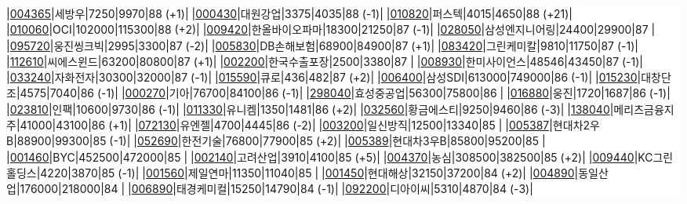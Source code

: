 |[004365](https://finance.daum.net/quotes/A004365)|세방우|7250|9970|88 (+1)|
|[000430](https://finance.daum.net/quotes/A000430)|대원강업|3375|4035|88 (-1)|
|[010820](https://finance.daum.net/quotes/A010820)|퍼스텍|4015|4650|88 (+21)|
|[010060](https://finance.daum.net/quotes/A010060)|OCI|102000|115300|88 (+2)|
|[009420](https://finance.daum.net/quotes/A009420)|한올바이오파마|18300|21250|87 (-1)|
|[028050](https://finance.daum.net/quotes/A028050)|삼성엔지니어링|24400|29900|87 |
|[095720](https://finance.daum.net/quotes/A095720)|웅진씽크빅|2995|3300|87 (-2)|
|[005830](https://finance.daum.net/quotes/A005830)|DB손해보험|68900|84900|87 (+1)|
|[083420](https://finance.daum.net/quotes/A083420)|그린케미칼|9810|11750|87 (-1)|
|[112610](https://finance.daum.net/quotes/A112610)|씨에스윈드|63200|80800|87 (+1)|
|[002200](https://finance.daum.net/quotes/A002200)|한국수출포장|2500|3380|87 |
|[008930](https://finance.daum.net/quotes/A008930)|한미사이언스|48546|43450|87 (-1)|
|[033240](https://finance.daum.net/quotes/A033240)|자화전자|30300|32000|87 (-1)|
|[015590](https://finance.daum.net/quotes/A015590)|큐로|436|482|87 (+2)|
|[006400](https://finance.daum.net/quotes/A006400)|삼성SDI|613000|749000|86 (-1)|
|[015230](https://finance.daum.net/quotes/A015230)|대창단조|4575|7040|86 (-1)|
|[000270](https://finance.daum.net/quotes/A000270)|기아|76700|84100|86 (-1)|
|[298040](https://finance.daum.net/quotes/A298040)|효성중공업|56300|75800|86 |
|[016880](https://finance.daum.net/quotes/A016880)|웅진|1720|1687|86 (-1)|
|[023810](https://finance.daum.net/quotes/A023810)|인팩|10600|9730|86 (-1)|
|[011330](https://finance.daum.net/quotes/A011330)|유니켐|1350|1481|86 (+2)|
|[032560](https://finance.daum.net/quotes/A032560)|황금에스티|9250|9460|86 (-3)|
|[138040](https://finance.daum.net/quotes/A138040)|메리츠금융지주|41000|43100|86 (+1)|
|[072130](https://finance.daum.net/quotes/A072130)|유엔젤|4700|4445|86 (-2)|
|[003200](https://finance.daum.net/quotes/A003200)|일신방직|12500|13340|85 |
|[005387](https://finance.daum.net/quotes/A005387)|현대차2우B|88900|99300|85 (-1)|
|[052690](https://finance.daum.net/quotes/A052690)|한전기술|76800|77900|85 (+2)|
|[005389](https://finance.daum.net/quotes/A005389)|현대차3우B|85800|95200|85 |
|[001460](https://finance.daum.net/quotes/A001460)|BYC|452500|472000|85 |
|[002140](https://finance.daum.net/quotes/A002140)|고려산업|3910|4100|85 (+5)|
|[004370](https://finance.daum.net/quotes/A004370)|농심|308500|382500|85 (+2)|
|[009440](https://finance.daum.net/quotes/A009440)|KC그린홀딩스|4220|3870|85 (-1)|
|[001560](https://finance.daum.net/quotes/A001560)|제일연마|11350|11040|85 |
|[001450](https://finance.daum.net/quotes/A001450)|현대해상|32150|37200|84 (+2)|
|[004890](https://finance.daum.net/quotes/A004890)|동일산업|176000|218000|84 |
|[006890](https://finance.daum.net/quotes/A006890)|태경케미컬|15250|14790|84 (-1)|
|[092200](https://finance.daum.net/quotes/A092200)|디아이씨|5310|4870|84 (-3)|